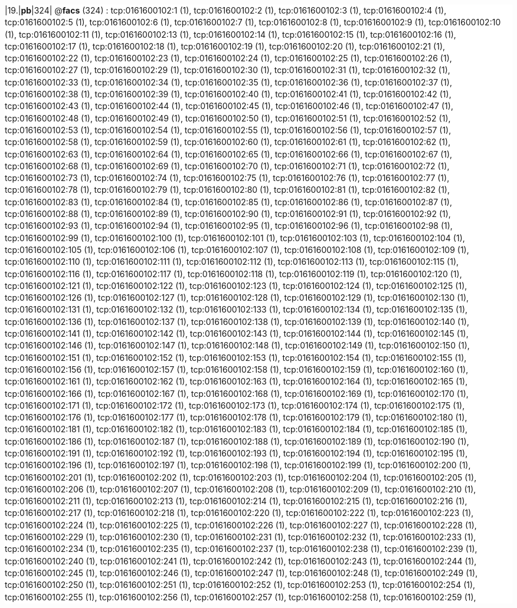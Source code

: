|19.|__pb__|324| @__facs__ (324) : tcp:0161600102:1 (1), tcp:0161600102:2 (1), tcp:0161600102:3 (1), tcp:0161600102:4 (1), tcp:0161600102:5 (1), tcp:0161600102:6 (1), tcp:0161600102:7 (1), tcp:0161600102:8 (1), tcp:0161600102:9 (1), tcp:0161600102:10 (1), tcp:0161600102:11 (1), tcp:0161600102:13 (1), tcp:0161600102:14 (1), tcp:0161600102:15 (1), tcp:0161600102:16 (1), tcp:0161600102:17 (1), tcp:0161600102:18 (1), tcp:0161600102:19 (1), tcp:0161600102:20 (1), tcp:0161600102:21 (1), tcp:0161600102:22 (1), tcp:0161600102:23 (1), tcp:0161600102:24 (1), tcp:0161600102:25 (1), tcp:0161600102:26 (1), tcp:0161600102:27 (1), tcp:0161600102:29 (1), tcp:0161600102:30 (1), tcp:0161600102:31 (1), tcp:0161600102:32 (1), tcp:0161600102:33 (1), tcp:0161600102:34 (1), tcp:0161600102:35 (1), tcp:0161600102:36 (1), tcp:0161600102:37 (1), tcp:0161600102:38 (1), tcp:0161600102:39 (1), tcp:0161600102:40 (1), tcp:0161600102:41 (1), tcp:0161600102:42 (1), tcp:0161600102:43 (1), tcp:0161600102:44 (1), tcp:0161600102:45 (1), tcp:0161600102:46 (1), tcp:0161600102:47 (1), tcp:0161600102:48 (1), tcp:0161600102:49 (1), tcp:0161600102:50 (1), tcp:0161600102:51 (1), tcp:0161600102:52 (1), tcp:0161600102:53 (1), tcp:0161600102:54 (1), tcp:0161600102:55 (1), tcp:0161600102:56 (1), tcp:0161600102:57 (1), tcp:0161600102:58 (1), tcp:0161600102:59 (1), tcp:0161600102:60 (1), tcp:0161600102:61 (1), tcp:0161600102:62 (1), tcp:0161600102:63 (1), tcp:0161600102:64 (1), tcp:0161600102:65 (1), tcp:0161600102:66 (1), tcp:0161600102:67 (1), tcp:0161600102:68 (1), tcp:0161600102:69 (1), tcp:0161600102:70 (1), tcp:0161600102:71 (1), tcp:0161600102:72 (1), tcp:0161600102:73 (1), tcp:0161600102:74 (1), tcp:0161600102:75 (1), tcp:0161600102:76 (1), tcp:0161600102:77 (1), tcp:0161600102:78 (1), tcp:0161600102:79 (1), tcp:0161600102:80 (1), tcp:0161600102:81 (1), tcp:0161600102:82 (1), tcp:0161600102:83 (1), tcp:0161600102:84 (1), tcp:0161600102:85 (1), tcp:0161600102:86 (1), tcp:0161600102:87 (1), tcp:0161600102:88 (1), tcp:0161600102:89 (1), tcp:0161600102:90 (1), tcp:0161600102:91 (1), tcp:0161600102:92 (1), tcp:0161600102:93 (1), tcp:0161600102:94 (1), tcp:0161600102:95 (1), tcp:0161600102:96 (1), tcp:0161600102:98 (1), tcp:0161600102:99 (1), tcp:0161600102:100 (1), tcp:0161600102:101 (1), tcp:0161600102:103 (1), tcp:0161600102:104 (1), tcp:0161600102:105 (1), tcp:0161600102:106 (1), tcp:0161600102:107 (1), tcp:0161600102:108 (1), tcp:0161600102:109 (1), tcp:0161600102:110 (1), tcp:0161600102:111 (1), tcp:0161600102:112 (1), tcp:0161600102:113 (1), tcp:0161600102:115 (1), tcp:0161600102:116 (1), tcp:0161600102:117 (1), tcp:0161600102:118 (1), tcp:0161600102:119 (1), tcp:0161600102:120 (1), tcp:0161600102:121 (1), tcp:0161600102:122 (1), tcp:0161600102:123 (1), tcp:0161600102:124 (1), tcp:0161600102:125 (1), tcp:0161600102:126 (1), tcp:0161600102:127 (1), tcp:0161600102:128 (1), tcp:0161600102:129 (1), tcp:0161600102:130 (1), tcp:0161600102:131 (1), tcp:0161600102:132 (1), tcp:0161600102:133 (1), tcp:0161600102:134 (1), tcp:0161600102:135 (1), tcp:0161600102:136 (1), tcp:0161600102:137 (1), tcp:0161600102:138 (1), tcp:0161600102:139 (1), tcp:0161600102:140 (1), tcp:0161600102:141 (1), tcp:0161600102:142 (1), tcp:0161600102:143 (1), tcp:0161600102:144 (1), tcp:0161600102:145 (1), tcp:0161600102:146 (1), tcp:0161600102:147 (1), tcp:0161600102:148 (1), tcp:0161600102:149 (1), tcp:0161600102:150 (1), tcp:0161600102:151 (1), tcp:0161600102:152 (1), tcp:0161600102:153 (1), tcp:0161600102:154 (1), tcp:0161600102:155 (1), tcp:0161600102:156 (1), tcp:0161600102:157 (1), tcp:0161600102:158 (1), tcp:0161600102:159 (1), tcp:0161600102:160 (1), tcp:0161600102:161 (1), tcp:0161600102:162 (1), tcp:0161600102:163 (1), tcp:0161600102:164 (1), tcp:0161600102:165 (1), tcp:0161600102:166 (1), tcp:0161600102:167 (1), tcp:0161600102:168 (1), tcp:0161600102:169 (1), tcp:0161600102:170 (1), tcp:0161600102:171 (1), tcp:0161600102:172 (1), tcp:0161600102:173 (1), tcp:0161600102:174 (1), tcp:0161600102:175 (1), tcp:0161600102:176 (1), tcp:0161600102:177 (1), tcp:0161600102:178 (1), tcp:0161600102:179 (1), tcp:0161600102:180 (1), tcp:0161600102:181 (1), tcp:0161600102:182 (1), tcp:0161600102:183 (1), tcp:0161600102:184 (1), tcp:0161600102:185 (1), tcp:0161600102:186 (1), tcp:0161600102:187 (1), tcp:0161600102:188 (1), tcp:0161600102:189 (1), tcp:0161600102:190 (1), tcp:0161600102:191 (1), tcp:0161600102:192 (1), tcp:0161600102:193 (1), tcp:0161600102:194 (1), tcp:0161600102:195 (1), tcp:0161600102:196 (1), tcp:0161600102:197 (1), tcp:0161600102:198 (1), tcp:0161600102:199 (1), tcp:0161600102:200 (1), tcp:0161600102:201 (1), tcp:0161600102:202 (1), tcp:0161600102:203 (1), tcp:0161600102:204 (1), tcp:0161600102:205 (1), tcp:0161600102:206 (1), tcp:0161600102:207 (1), tcp:0161600102:208 (1), tcp:0161600102:209 (1), tcp:0161600102:210 (1), tcp:0161600102:211 (1), tcp:0161600102:213 (1), tcp:0161600102:214 (1), tcp:0161600102:215 (1), tcp:0161600102:216 (1), tcp:0161600102:217 (1), tcp:0161600102:218 (1), tcp:0161600102:220 (1), tcp:0161600102:222 (1), tcp:0161600102:223 (1), tcp:0161600102:224 (1), tcp:0161600102:225 (1), tcp:0161600102:226 (1), tcp:0161600102:227 (1), tcp:0161600102:228 (1), tcp:0161600102:229 (1), tcp:0161600102:230 (1), tcp:0161600102:231 (1), tcp:0161600102:232 (1), tcp:0161600102:233 (1), tcp:0161600102:234 (1), tcp:0161600102:235 (1), tcp:0161600102:237 (1), tcp:0161600102:238 (1), tcp:0161600102:239 (1), tcp:0161600102:240 (1), tcp:0161600102:241 (1), tcp:0161600102:242 (1), tcp:0161600102:243 (1), tcp:0161600102:244 (1), tcp:0161600102:245 (1), tcp:0161600102:246 (1), tcp:0161600102:247 (1), tcp:0161600102:248 (1), tcp:0161600102:249 (1), tcp:0161600102:250 (1), tcp:0161600102:251 (1), tcp:0161600102:252 (1), tcp:0161600102:253 (1), tcp:0161600102:254 (1), tcp:0161600102:255 (1), tcp:0161600102:256 (1), tcp:0161600102:257 (1), tcp:0161600102:258 (1), tcp:0161600102:259 (1),